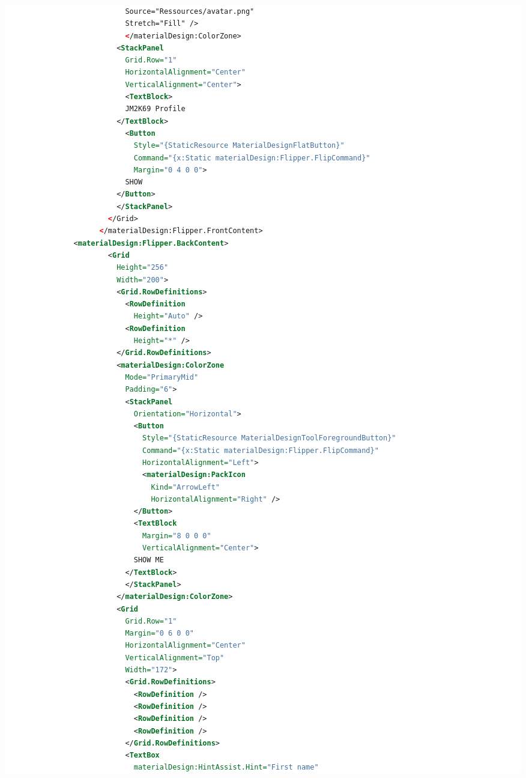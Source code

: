 ```XML
                            Source="Ressources/avatar.png"
                            Stretch="Fill" />
                            </materialDesign:ColorZone>
                          <StackPanel
                            Grid.Row="1"
                            HorizontalAlignment="Center"
                            VerticalAlignment="Center">
                            <TextBlock>
                            JM2K69 Profile
                          </TextBlock>
                            <Button
                              Style="{StaticResource MaterialDesignFlatButton}"
                              Command="{x:Static materialDesign:Flipper.FlipCommand}"
                              Margin="0 4 0 0">
                            SHOW
                          </Button>
                          </StackPanel>
                        </Grid>
                      </materialDesign:Flipper.FrontContent>
                <materialDesign:Flipper.BackContent>
                        <Grid
                          Height="256"
                          Width="200">
                          <Grid.RowDefinitions>
                            <RowDefinition
                              Height="Auto" />
                            <RowDefinition
                              Height="*" />
                          </Grid.RowDefinitions>
                          <materialDesign:ColorZone
                            Mode="PrimaryMid"
                            Padding="6">
                            <StackPanel
                              Orientation="Horizontal">
                              <Button
                                Style="{StaticResource MaterialDesignToolForegroundButton}"
                                Command="{x:Static materialDesign:Flipper.FlipCommand}"
                                HorizontalAlignment="Left">
                                <materialDesign:PackIcon
                                  Kind="ArrowLeft"
                                  HorizontalAlignment="Right" />
                              </Button>
                              <TextBlock
                                Margin="8 0 0 0"
                                VerticalAlignment="Center">
                              SHOW ME
                            </TextBlock>
                            </StackPanel>
                          </materialDesign:ColorZone>
                          <Grid
                            Grid.Row="1"
                            Margin="0 6 0 0"
                            HorizontalAlignment="Center"
                            VerticalAlignment="Top"
                            Width="172">
                            <Grid.RowDefinitions>
                              <RowDefinition />
                              <RowDefinition />
                              <RowDefinition />
                              <RowDefinition />
                            </Grid.RowDefinitions>
                            <TextBox
                              materialDesign:HintAssist.Hint="First name"
```